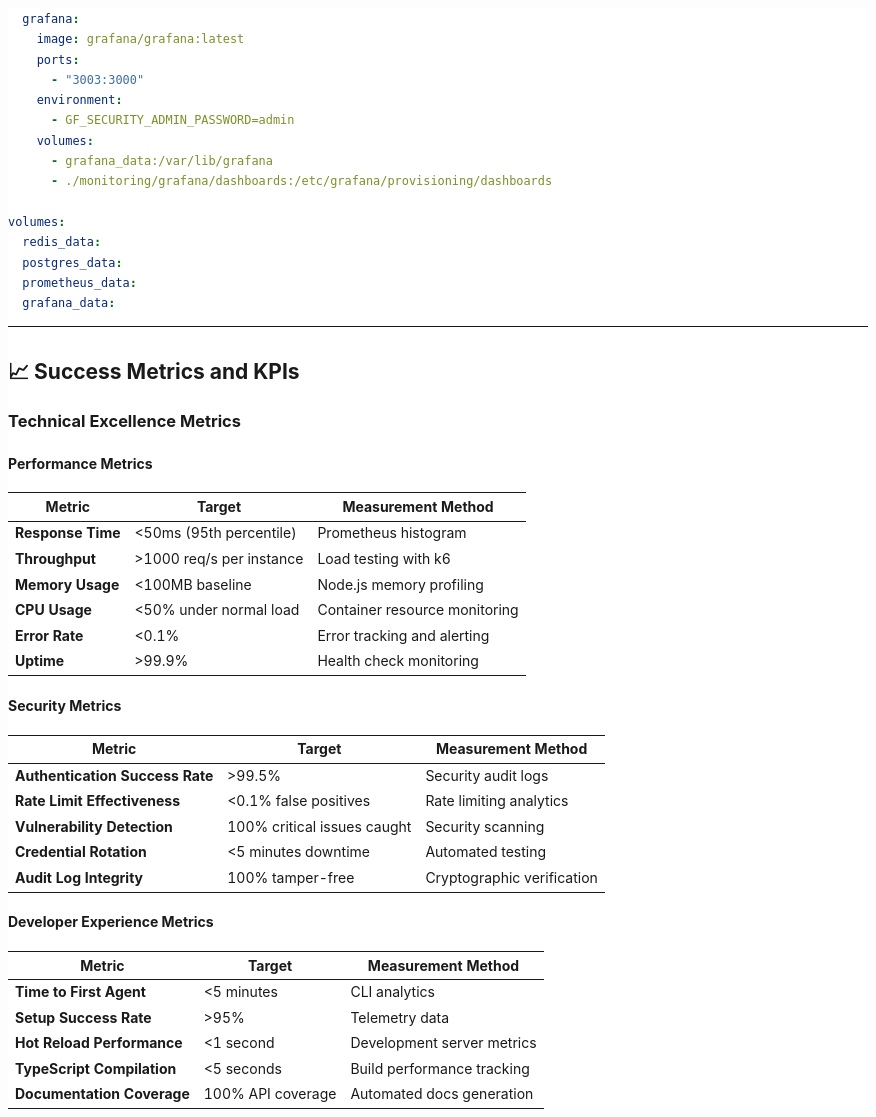 ```yaml
  grafana:
    image: grafana/grafana:latest
    ports:
      - "3003:3000"
    environment:
      - GF_SECURITY_ADMIN_PASSWORD=admin
    volumes:
      - grafana_data:/var/lib/grafana
      - ./monitoring/grafana/dashboards:/etc/grafana/provisioning/dashboards

volumes:
  redis_data:
  postgres_data:
  prometheus_data:
  grafana_data:
```

---

## 📈 Success Metrics and KPIs

### Technical Excellence Metrics

#### Performance Metrics
| Metric | Target | Measurement Method |
|--------|--------|--------------------|
| **Response Time** | <50ms (95th percentile) | Prometheus histogram |
| **Throughput** | >1000 req/s per instance | Load testing with k6 |
| **Memory Usage** | <100MB baseline | Node.js memory profiling |
| **CPU Usage** | <50% under normal load | Container resource monitoring |
| **Error Rate** | <0.1% | Error tracking and alerting |
| **Uptime** | >99.9% | Health check monitoring |

#### Security Metrics
| Metric | Target | Measurement Method |
|--------|--------|--------------------|
| **Authentication Success Rate** | >99.5% | Security audit logs |
| **Rate Limit Effectiveness** | <0.1% false positives | Rate limiting analytics |
| **Vulnerability Detection** | 100% critical issues caught | Security scanning |
| **Credential Rotation** | <5 minutes downtime | Automated testing |
| **Audit Log Integrity** | 100% tamper-free | Cryptographic verification |

#### Developer Experience Metrics
| Metric | Target | Measurement Method |
|--------|--------|--------------------|
| **Time to First Agent** | <5 minutes | CLI analytics |
| **Setup Success Rate** | >95% | Telemetry data |
| **Hot Reload Performance** | <1 second | Development server metrics |
| **TypeScript Compilation** | <5 seconds | Build performance tracking |
| **Documentation Coverage** | 100% API coverage | Automated docs generation |
